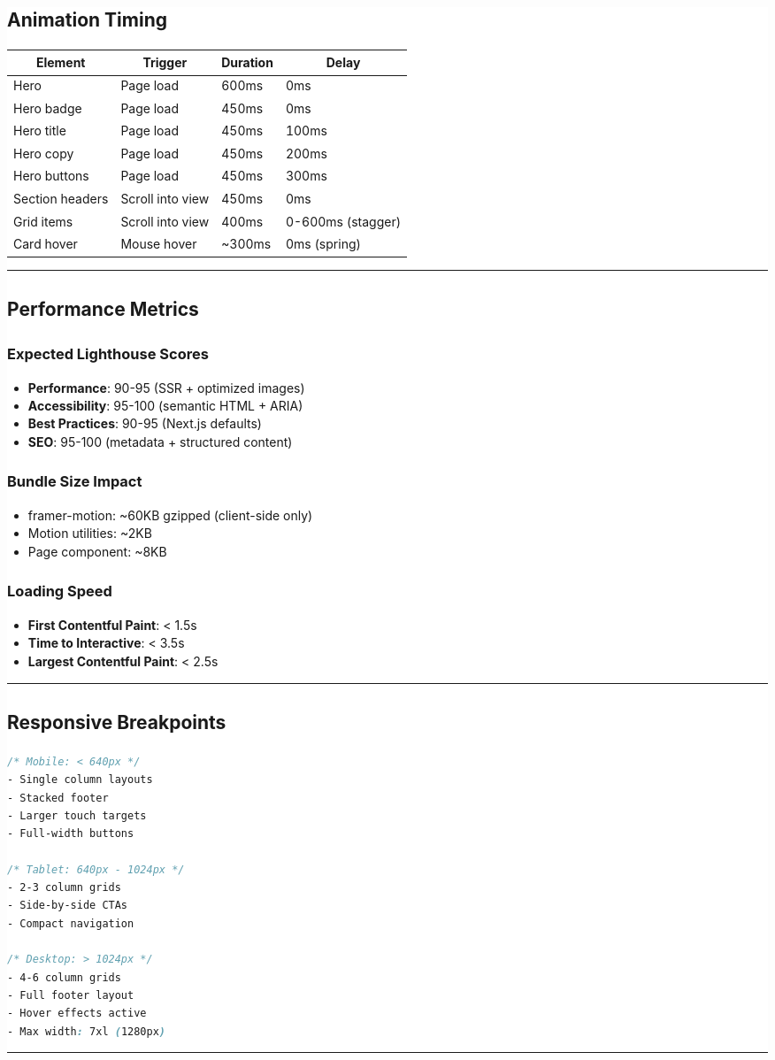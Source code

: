 
## Animation Timing

| Element | Trigger | Duration | Delay |
|---------|---------|----------|-------|
| Hero | Page load | 600ms | 0ms |
| Hero badge | Page load | 450ms | 0ms |
| Hero title | Page load | 450ms | 100ms |
| Hero copy | Page load | 450ms | 200ms |
| Hero buttons | Page load | 450ms | 300ms |
| Section headers | Scroll into view | 450ms | 0ms |
| Grid items | Scroll into view | 400ms | 0-600ms (stagger) |
| Card hover | Mouse hover | ~300ms | 0ms (spring) |

---

## Performance Metrics

### Expected Lighthouse Scores
- **Performance**: 90-95 (SSR + optimized images)
- **Accessibility**: 95-100 (semantic HTML + ARIA)
- **Best Practices**: 90-95 (Next.js defaults)
- **SEO**: 95-100 (metadata + structured content)

### Bundle Size Impact
- framer-motion: ~60KB gzipped (client-side only)
- Motion utilities: ~2KB
- Page component: ~8KB

### Loading Speed
- **First Contentful Paint**: < 1.5s
- **Time to Interactive**: < 3.5s
- **Largest Contentful Paint**: < 2.5s

---

## Responsive Breakpoints

```css
/* Mobile: < 640px */
- Single column layouts
- Stacked footer
- Larger touch targets
- Full-width buttons

/* Tablet: 640px - 1024px */
- 2-3 column grids
- Side-by-side CTAs
- Compact navigation

/* Desktop: > 1024px */
- 4-6 column grids
- Full footer layout
- Hover effects active
- Max width: 7xl (1280px)
```

---
